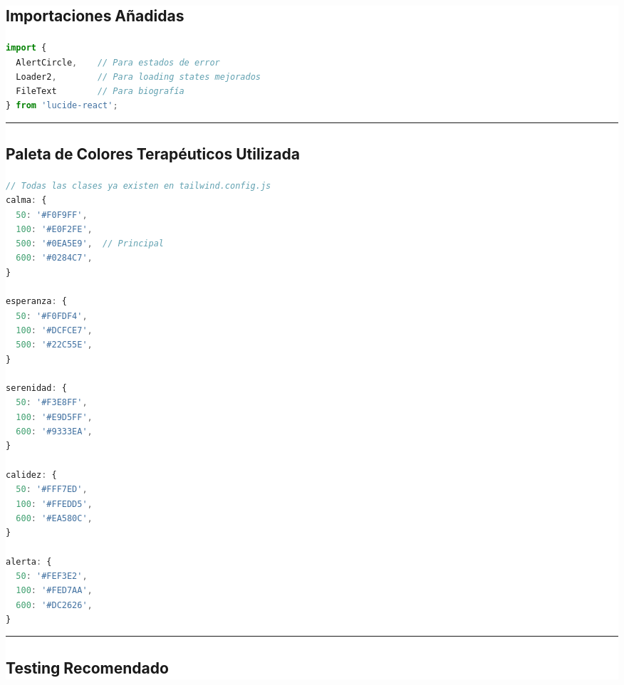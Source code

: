 
## Importaciones Añadidas

```typescript
import {
  AlertCircle,    // Para estados de error
  Loader2,        // Para loading states mejorados
  FileText        // Para biografía
} from 'lucide-react';
```

---

## Paleta de Colores Terapéuticos Utilizada

```typescript
// Todas las clases ya existen en tailwind.config.js
calma: {
  50: '#F0F9FF',
  100: '#E0F2FE',
  500: '#0EA5E9',  // Principal
  600: '#0284C7',
}

esperanza: {
  50: '#F0FDF4',
  100: '#DCFCE7',
  500: '#22C55E',
}

serenidad: {
  50: '#F3E8FF',
  100: '#E9D5FF',
  600: '#9333EA',
}

calidez: {
  50: '#FFF7ED',
  100: '#FFEDD5',
  600: '#EA580C',
}

alerta: {
  50: '#FEF3E2',
  100: '#FED7AA',
  600: '#DC2626',
}
```

---

## Testing Recomendado

